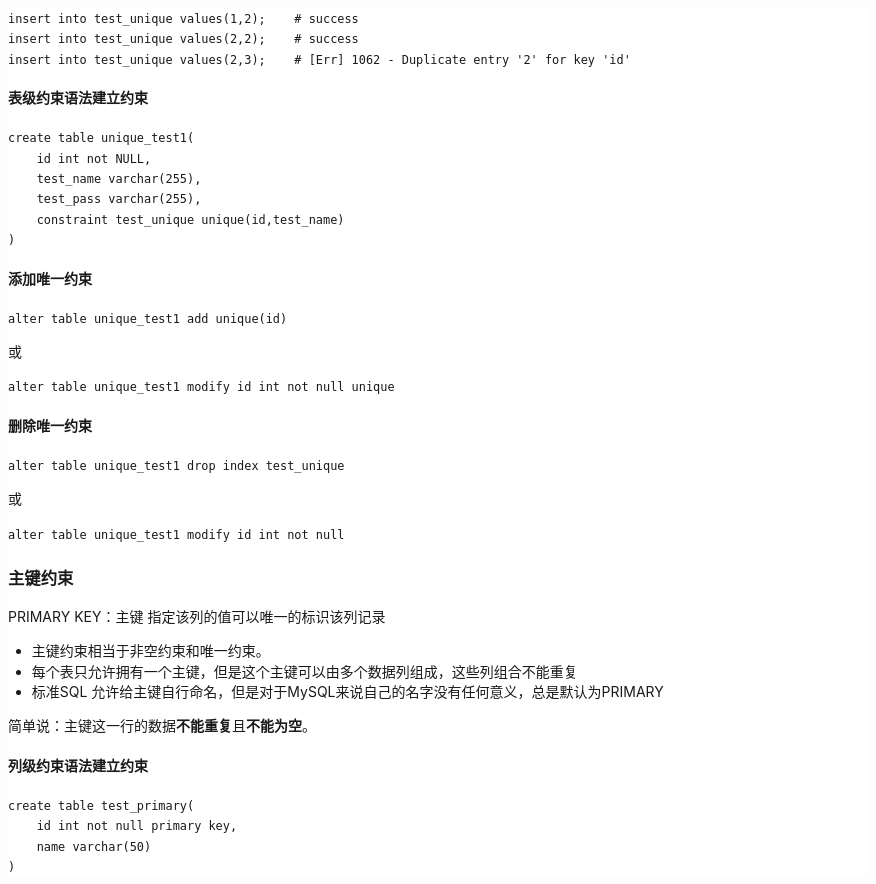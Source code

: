 ```mysql
insert into test_unique values(1,2);	# success
insert into test_unique values(2,2);	# success
insert into test_unique values(2,3);	# [Err] 1062 - Duplicate entry '2' for key 'id'
```

#### 表级约束语法建立约束

```mysql
create table unique_test1(
	id int not NULL,
	test_name varchar(255),
	test_pass varchar(255),
	constraint test_unique unique(id,test_name)
)
```

#### 添加唯一约束

```mysql
alter table unique_test1 add unique(id)
```

或

```mysql
alter table unique_test1 modify id int not null unique
```



#### 删除唯一约束

```mysql
alter table unique_test1 drop index test_unique
```

或

```mysql
alter table unique_test1 modify id int not null
```



### 主键约束

PRIMARY KEY：主键 指定该列的值可以唯一的标识该列记录

- 主键约束相当于非空约束和唯一约束。
- 每个表只允许拥有一个主键，但是这个主键可以由多个数据列组成，这些列组合不能重复
- 标准SQL 允许给主键自行命名，但是对于MySQL来说自己的名字没有任何意义，总是默认为PRIMARY

简单说：主键这一行的数据**不能重复**且**不能为空**。



#### 列级约束语法建立约束

```mysql
create table test_primary(
	id int not null primary key,
	name varchar(50)
)
```

